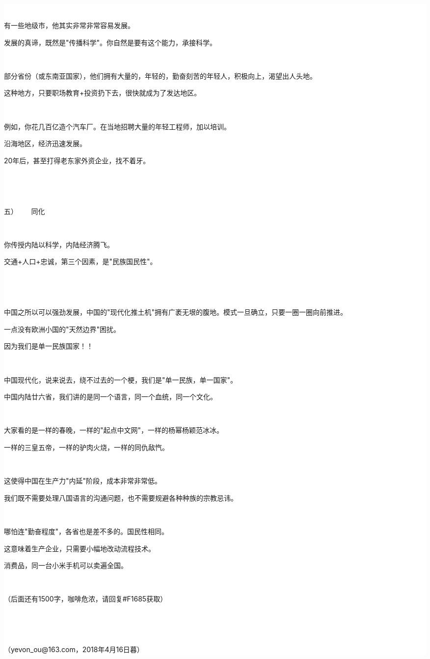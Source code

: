  

有一些地级市，他其实非常非常容易发展。

发展的真谛，既然是"传播科学"。你自然是要有这个能力，承接科学。

 

部分省份（或东南亚国家），他们拥有大量的，年轻的，勤奋刻苦的年轻人，积极向上，渴望出人头地。

这种地方，只要职场教育+投资扔下去，很快就成为了发达地区。

 

例如，你花几百亿造个汽车厂。在当地招聘大量的年轻工程师，加以培训。

沿海地区，经济迅速发展。

20年后，甚至打得老东家外资企业，找不着牙。

 

 

五）       同化

 

你传授内陆以科学，内陆经济腾飞。

交通+人口+忠诚，第三个因素，是"民族国民性"。

 

 

中国之所以可以强劲发展，中国的"现代化推土机"拥有广袤无垠的腹地。模式一旦确立，只要一圈一圈向前推进。

一点没有欧洲小国的"天然边界"困扰。

因为我们是单一民族国家！！

 

中国现代化，说来说去，绕不过去的一个梗，我们是"单一民族，单一国家"。

中国内陆廿六省，我们讲的是同一个语言，同一个血统，同一个文化。

 

大家看的是一样的春晚，一样的"起点中文网"，一样的杨幂杨颖范冰冰。

一样的三皇五帝，一样的驴肉火烧，一样的同仇敌忾。

 

这使得中国在生产力"内延"阶段，成本非常非常低。

我们既不需要处理八国语言的沟通问题，也不需要规避各种种族的宗教忌讳。

 

哪怕连"勤奋程度"，各省也是差不多的。国民性相同。

这意味着生产企业，只需要小幅地改动流程技术。

消费品，同一台小米手机可以卖遍全国。

 

（后面还有1500字，咖啡危浓，请回复\#F1685获取）

 

 

（yevon\_ou\@163.com，2018年4月16日暮）
